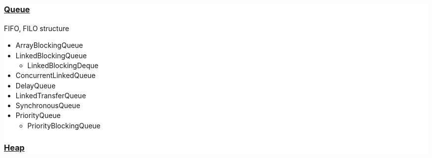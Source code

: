 ### [Queue](queue)
FIFO, FILO structure

- ArrayBlockingQueue
- LinkedBlockingQueue
  - LinkedBlockingDeque
- ConcurrentLinkedQueue
- DelayQueue
- LinkedTransferQueue
- SynchronousQueue
- PriorityQueue
  - PriorityBlockingQueue

### [Heap](heap)

